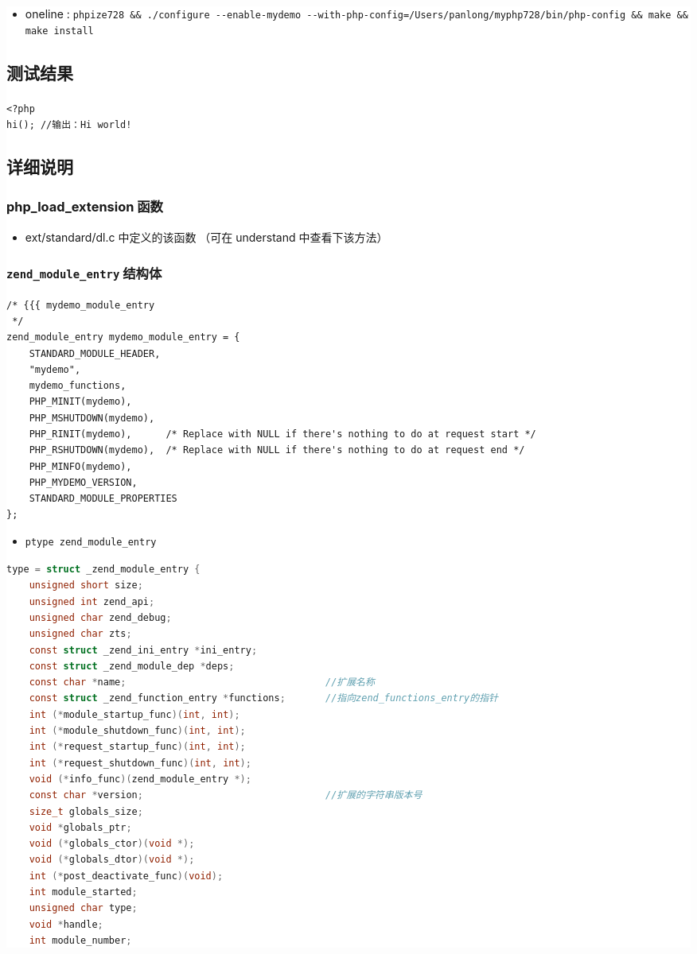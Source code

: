 * oneline : `phpize728 && ./configure --enable-mydemo --with-php-config=/Users/panlong/myphp728/bin/php-config && make && make install` 
## 测试结果

```
<?php
hi(); //输出：Hi world!

```


## 详细说明

### ﻿php_load_extension 函数

* ext/standard/dl.c 中定义的该函数 （可在 understand 中查看下该方法）




### `zend_module_entry` 结构体

```
/* {{{ mydemo_module_entry
 */
zend_module_entry mydemo_module_entry = {
	STANDARD_MODULE_HEADER,
	"mydemo",
	mydemo_functions,
	PHP_MINIT(mydemo),
	PHP_MSHUTDOWN(mydemo),
	PHP_RINIT(mydemo),		/* Replace with NULL if there's nothing to do at request start */
	PHP_RSHUTDOWN(mydemo),	/* Replace with NULL if there's nothing to do at request end */
	PHP_MINFO(mydemo),
	PHP_MYDEMO_VERSION,
	STANDARD_MODULE_PROPERTIES
};

```

* `ptype zend_module_entry`
```c
type = struct _zend_module_entry {
    unsigned short size;
    unsigned int zend_api;
    unsigned char zend_debug;
    unsigned char zts;
    const struct _zend_ini_entry *ini_entry;
    const struct _zend_module_dep *deps;
    const char *name;                                   //扩展名称
    const struct _zend_function_entry *functions;       //指向zend_functions_entry的指针
    int (*module_startup_func)(int, int);
    int (*module_shutdown_func)(int, int);
    int (*request_startup_func)(int, int);
    int (*request_shutdown_func)(int, int);
    void (*info_func)(zend_module_entry *);
    const char *version; 								//扩展的字符串版本号
    size_t globals_size;
    void *globals_ptr;
    void (*globals_ctor)(void *);
    void (*globals_dtor)(void *);
    int (*post_deactivate_func)(void);
    int module_started;
    unsigned char type;
    void *handle;
    int module_number;
```
